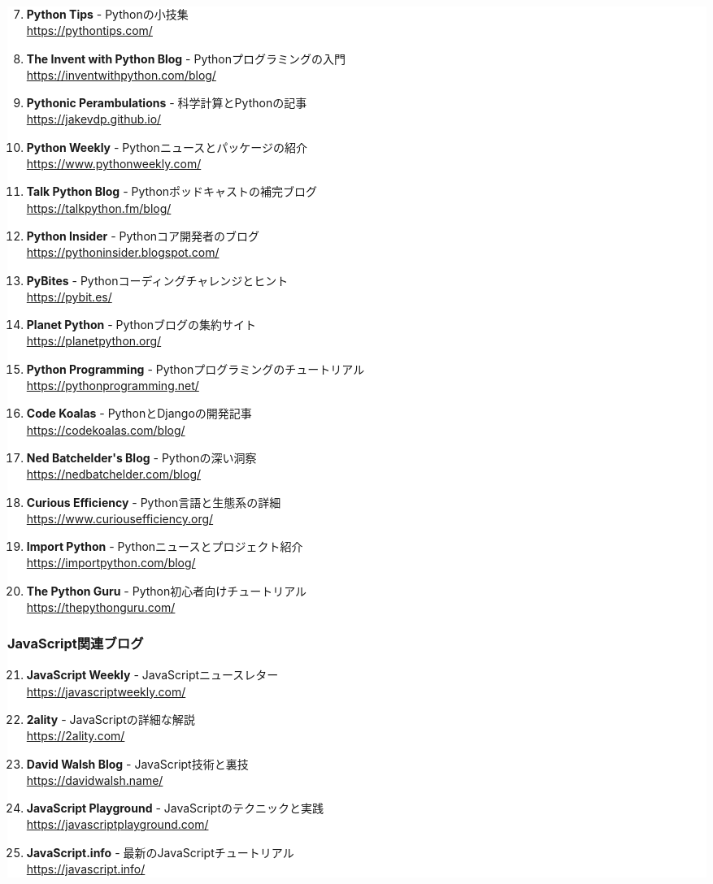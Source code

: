 7. **Python Tips** - Pythonの小技集  
   https://pythontips.com/

8. **The Invent with Python Blog** - Pythonプログラミングの入門  
   https://inventwithpython.com/blog/

9. **Pythonic Perambulations** - 科学計算とPythonの記事  
   https://jakevdp.github.io/

10. **Python Weekly** - Pythonニュースとパッケージの紹介  
    https://www.pythonweekly.com/

11. **Talk Python Blog** - Pythonポッドキャストの補完ブログ  
    https://talkpython.fm/blog/

12. **Python Insider** - Pythonコア開発者のブログ  
    https://pythoninsider.blogspot.com/

13. **PyBites** - Pythonコーディングチャレンジとヒント  
    https://pybit.es/

14. **Planet Python** - Pythonブログの集約サイト  
    https://planetpython.org/

15. **Python Programming** - Pythonプログラミングのチュートリアル  
    https://pythonprogramming.net/

16. **Code Koalas** - PythonとDjangoの開発記事  
    https://codekoalas.com/blog/

17. **Ned Batchelder's Blog** - Pythonの深い洞察  
    https://nedbatchelder.com/blog/

18. **Curious Efficiency** - Python言語と生態系の詳細  
    https://www.curiousefficiency.org/

19. **Import Python** - Pythonニュースとプロジェクト紹介  
    https://importpython.com/blog/

20. **The Python Guru** - Python初心者向けチュートリアル  
    https://thepythonguru.com/

### JavaScript関連ブログ

21. **JavaScript Weekly** - JavaScriptニュースレター  
    https://javascriptweekly.com/

22. **2ality** - JavaScriptの詳細な解説  
    https://2ality.com/

23. **David Walsh Blog** - JavaScript技術と裏技  
    https://davidwalsh.name/

24. **JavaScript Playground** - JavaScriptのテクニックと実践  
    https://javascriptplayground.com/

25. **JavaScript.info** - 最新のJavaScriptチュートリアル  
    https://javascript.info/
